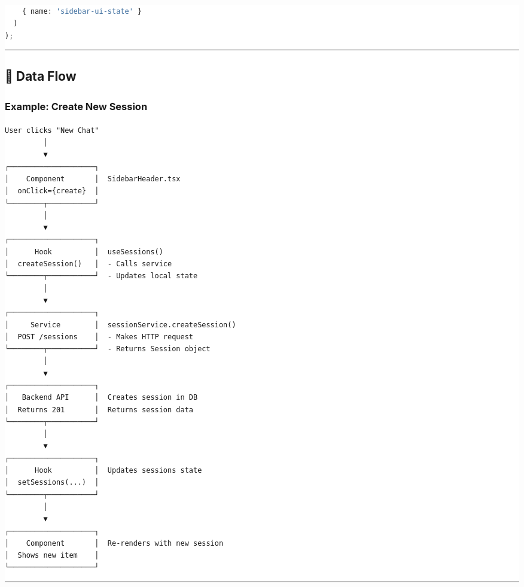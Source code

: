 ```typescript
    { name: 'sidebar-ui-state' }
  )
);
```

---

## 🔄 Data Flow

### Example: Create New Session

```
User clicks "New Chat"
         │
         ▼
┌────────────────────┐
│    Component       │  SidebarHeader.tsx
│  onClick={create}  │
└────────┬───────────┘
         │
         ▼
┌────────────────────┐
│      Hook          │  useSessions()
│  createSession()   │  - Calls service
└────────┬───────────┘  - Updates local state
         │
         ▼
┌────────────────────┐
│     Service        │  sessionService.createSession()
│  POST /sessions    │  - Makes HTTP request
└────────┬───────────┘  - Returns Session object
         │
         ▼
┌────────────────────┐
│   Backend API      │  Creates session in DB
│  Returns 201       │  Returns session data
└────────┬───────────┘
         │
         ▼
┌────────────────────┐
│      Hook          │  Updates sessions state
│  setSessions(...)  │
└────────┬───────────┘
         │
         ▼
┌────────────────────┐
│    Component       │  Re-renders with new session
│  Shows new item    │
└────────────────────┘
```

---